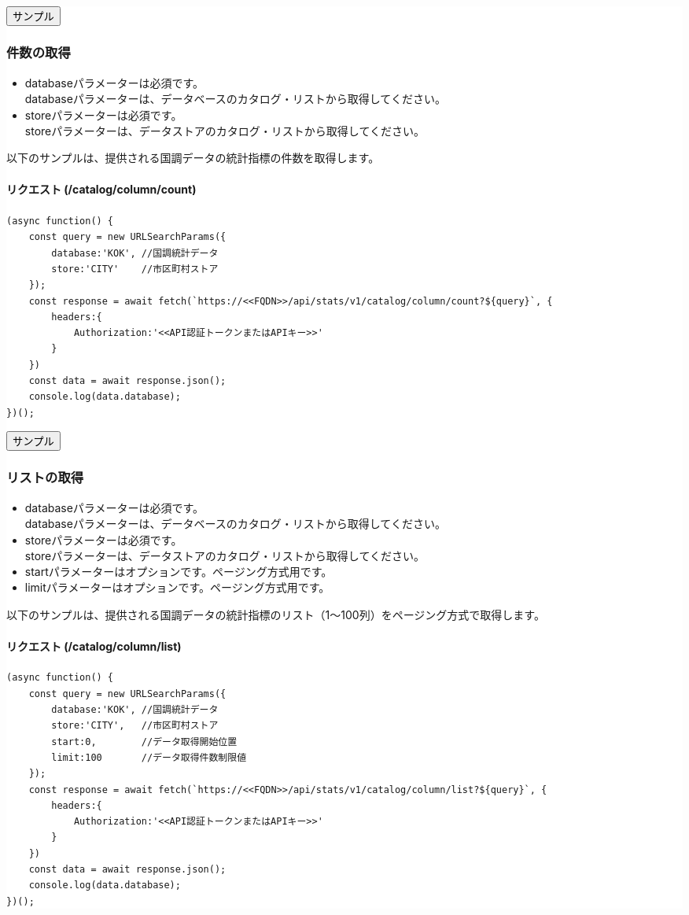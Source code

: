 <button class='block text-white bg-blue-700 hover:bg-blue-800 focus:ring-4 focus:outline-none focus:ring-blue-300 font-medium rounded-lg text-sm px-5 py-2.5 text-center dark:bg-blue-600 dark:hover:bg-blue-700 dark:focus:ring-blue-800' data-path='/catalog/column/info' data-query='{"database":"KOK","store":"CITY","column":"N1"}'>
  サンプル
</button>

### 件数の取得
- databaseパラメーターは必須です。  
databaseパラメーターは、データベースのカタログ・リストから取得してください。
- storeパラメーターは必須です。  
storeパラメーターは、データストアのカタログ・リストから取得してください。

以下のサンプルは、提供される国調データの統計指標の件数を取得します。
#### リクエスト (/catalog/column/count)
```JS
(async function() {
    const query = new URLSearchParams({
        database:'KOK', //国調統計データ
        store:'CITY'    //市区町村ストア
    });
    const response = await fetch(`https://<<FQDN>>/api/stats/v1/catalog/column/count?${query}`, {
        headers:{
            Authorization:'<<API認証トークンまたはAPIキー>>'
        }
    })
    const data = await response.json();
    console.log(data.database);
})();
```

<button class='block text-white bg-blue-700 hover:bg-blue-800 focus:ring-4 focus:outline-none focus:ring-blue-300 font-medium rounded-lg text-sm px-5 py-2.5 text-center dark:bg-blue-600 dark:hover:bg-blue-700 dark:focus:ring-blue-800' data-path='/catalog/column/count' data-query='{"database":"KOK","store":"CITY"}'>
  サンプル
</button>

### リストの取得
- databaseパラメーターは必須です。  
databaseパラメーターは、データベースのカタログ・リストから取得してください。
- storeパラメーターは必須です。  
storeパラメーターは、データストアのカタログ・リストから取得してください。
- startパラメーターはオプションです。ページング方式用です。  
- limitパラメーターはオプションです。ページング方式用です。

以下のサンプルは、提供される国調データの統計指標のリスト（1～100列）をページング方式で取得します。
#### リクエスト (/catalog/column/list)
```JS
(async function() {
    const query = new URLSearchParams({
        database:'KOK', //国調統計データ
        store:'CITY',   //市区町村ストア
        start:0,        //データ取得開始位置
        limit:100       //データ取得件数制限値
    });
    const response = await fetch(`https://<<FQDN>>/api/stats/v1/catalog/column/list?${query}`, {
        headers:{
            Authorization:'<<API認証トークンまたはAPIキー>>'
        }
    })
    const data = await response.json();
    console.log(data.database);
})();
```